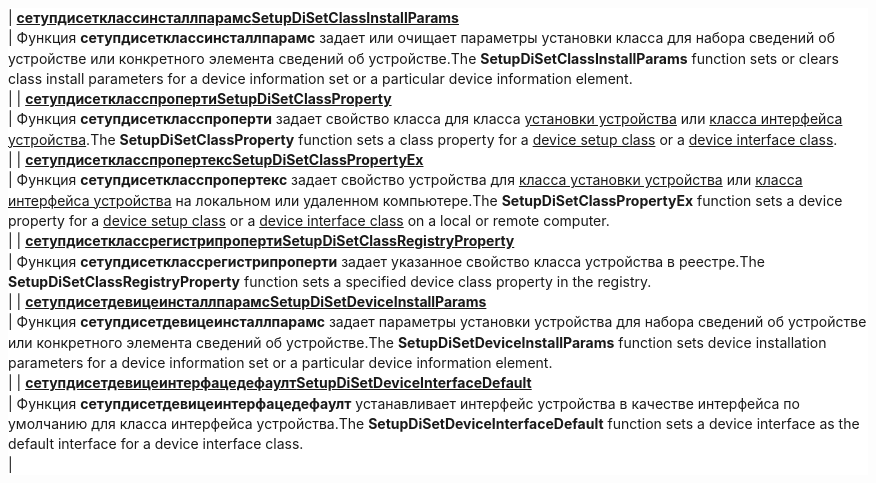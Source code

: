 | [<span data-ttu-id="3b712-291">**сетупдисетклассинсталлпарамс**</span><span class="sxs-lookup"><span data-stu-id="3b712-291">**SetupDiSetClassInstallParams**</span></span>](/windows/desktop/api/Setupapi/nf-setupapi-setupdisetclassinstallparamsa)<br/>                   | <span data-ttu-id="3b712-292">Функция **сетупдисетклассинсталлпарамс** задает или очищает параметры установки класса для набора сведений об устройстве или конкретного элемента сведений об устройстве.</span><span class="sxs-lookup"><span data-stu-id="3b712-292">The **SetupDiSetClassInstallParams** function sets or clears class install parameters for a device information set or a particular device information element.</span></span> <br/>                                                                                                                                                                                                                                                     |
| [<span data-ttu-id="3b712-293">**сетупдисеткласспроперти**</span><span class="sxs-lookup"><span data-stu-id="3b712-293">**SetupDiSetClassProperty**</span></span>](/windows/desktop/api/Setupapi/nf-setupapi-setupdisetclasspropertyw)<br/>                             | <span data-ttu-id="3b712-294">Функция **сетупдисеткласспроперти** задает свойство класса для класса [установки устройства](/windows-hardware/drivers/install/device-setup-classes) или [класса интерфейса устройства](/windows-hardware/drivers/install/device-interface-classes).</span><span class="sxs-lookup"><span data-stu-id="3b712-294">The **SetupDiSetClassProperty** function sets a class property for a [device setup class](/windows-hardware/drivers/install/device-setup-classes) or a [device interface class](/windows-hardware/drivers/install/device-interface-classes).</span></span><br/>                                                                                                                                                                                                                            |
| [<span data-ttu-id="3b712-295">**сетупдисеткласспропертекс**</span><span class="sxs-lookup"><span data-stu-id="3b712-295">**SetupDiSetClassPropertyEx**</span></span>](/windows/win32/api/setupapi/nf-setupapi-setupdisetclasspropertyexw)<br/>                         | <span data-ttu-id="3b712-296">Функция **сетупдисеткласспропертекс** задает свойство устройства для [класса установки устройства](/windows-hardware/drivers/install/device-setup-classes) или [класса интерфейса устройства](/windows-hardware/drivers/install/device-interface-classes) на локальном или удаленном компьютере.</span><span class="sxs-lookup"><span data-stu-id="3b712-296">The **SetupDiSetClassPropertyEx** function sets a device property for a [device setup class](/windows-hardware/drivers/install/device-setup-classes) or a [device interface class](/windows-hardware/drivers/install/device-interface-classes) on a local or remote computer.</span></span><br/>                                                                                                                                                                                           |
| [<span data-ttu-id="3b712-297">**сетупдисетклассрегистрипроперти**</span><span class="sxs-lookup"><span data-stu-id="3b712-297">**SetupDiSetClassRegistryProperty**</span></span>](/windows/desktop/api/Setupapi/nf-setupapi-setupdisetclassregistrypropertya)<br/>             | <span data-ttu-id="3b712-298">Функция **сетупдисетклассрегистрипроперти** задает указанное свойство класса устройства в реестре.</span><span class="sxs-lookup"><span data-stu-id="3b712-298">The **SetupDiSetClassRegistryProperty** function sets a specified device class property in the registry.</span></span><br/>                                                                                                                                                                                                                                                                                                            |
| [<span data-ttu-id="3b712-299">**сетупдисетдевицеинсталлпарамс**</span><span class="sxs-lookup"><span data-stu-id="3b712-299">**SetupDiSetDeviceInstallParams**</span></span>](/windows/desktop/api/Setupapi/nf-setupapi-setupdisetdeviceinstallparamsa)<br/>                 | <span data-ttu-id="3b712-300">Функция **сетупдисетдевицеинсталлпарамс** задает параметры установки устройства для набора сведений об устройстве или конкретного элемента сведений об устройстве.</span><span class="sxs-lookup"><span data-stu-id="3b712-300">The **SetupDiSetDeviceInstallParams** function sets device installation parameters for a device information set or a particular device information element.</span></span><br/>                                                                                                                                                                                                                                                         |
| [<span data-ttu-id="3b712-301">**сетупдисетдевицеинтерфацедефаулт**</span><span class="sxs-lookup"><span data-stu-id="3b712-301">**SetupDiSetDeviceInterfaceDefault**</span></span>](/windows/desktop/api/Setupapi/nf-setupapi-setupdisetdeviceinterfacedefault)<br/>           | <span data-ttu-id="3b712-302">Функция **сетупдисетдевицеинтерфацедефаулт** устанавливает интерфейс устройства в качестве интерфейса по умолчанию для класса интерфейса устройства.</span><span class="sxs-lookup"><span data-stu-id="3b712-302">The **SetupDiSetDeviceInterfaceDefault** function sets a device interface as the default interface for a device interface class.</span></span><br/>                                                                                                                                                                                                                                                                                    |